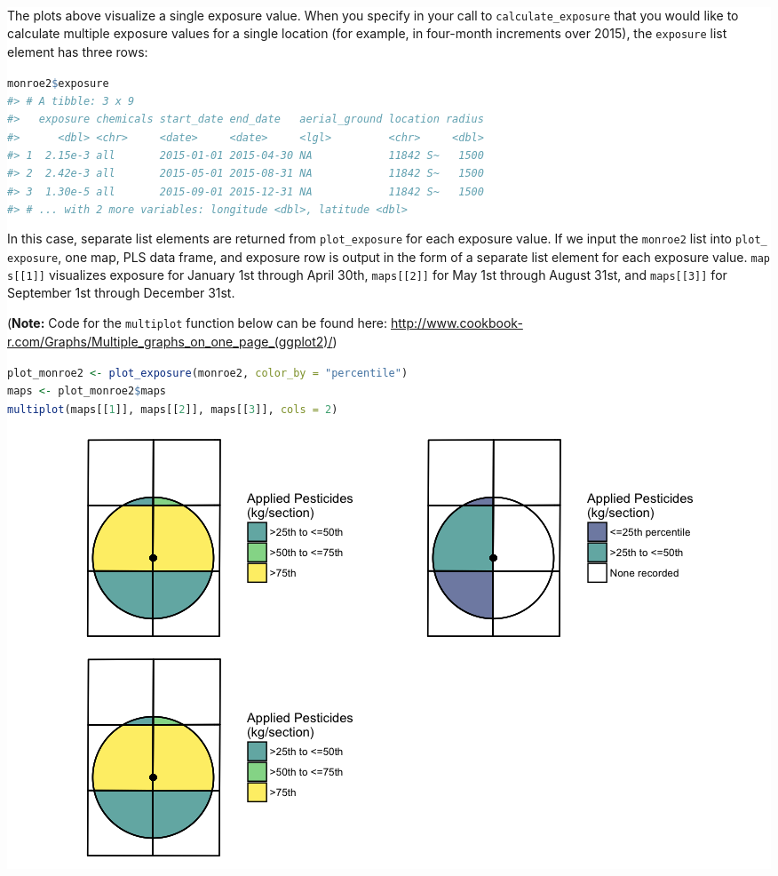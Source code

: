 The plots above visualize a single exposure value. When you specify in
your call to `calculate_exposure` that you would like to calculate
multiple exposure values for a single location (for example, in
four-month increments over 2015), the `exposure` list element has three
rows:

``` r
monroe2$exposure
#> # A tibble: 3 x 9
#>   exposure chemicals start_date end_date   aerial_ground location radius
#>      <dbl> <chr>     <date>     <date>     <lgl>         <chr>     <dbl>
#> 1  2.15e-3 all       2015-01-01 2015-04-30 NA            11842 S~   1500
#> 2  2.42e-3 all       2015-05-01 2015-08-31 NA            11842 S~   1500
#> 3  1.30e-5 all       2015-09-01 2015-12-31 NA            11842 S~   1500
#> # ... with 2 more variables: longitude <dbl>, latitude <dbl>
```

In this case, separate list elements are returned from `plot_exposure`
for each exposure value. If we input the `monroe2` list into
`plot_exposure`, one map, PLS data frame, and exposure row is output in
the form of a separate list element for each exposure value. `maps[[1]]`
visualizes exposure for January 1st through April 30th, `maps[[2]]` for
May 1st through August 31st, and `maps[[3]]` for September 1st through
December 31st.

(**Note:** Code for the `multiplot` function below can be found here:
<http://www.cookbook-r.com/Graphs/Multiple_graphs_on_one_page_(ggplot2)/>)

``` r
plot_monroe2 <- plot_exposure(monroe2, color_by = "percentile")
maps <- plot_monroe2$maps
multiplot(maps[[1]], maps[[2]], maps[[3]], cols = 2)
```

<img src="vignettes/figures/m_plots.png" style="display: block; margin: auto;" />
